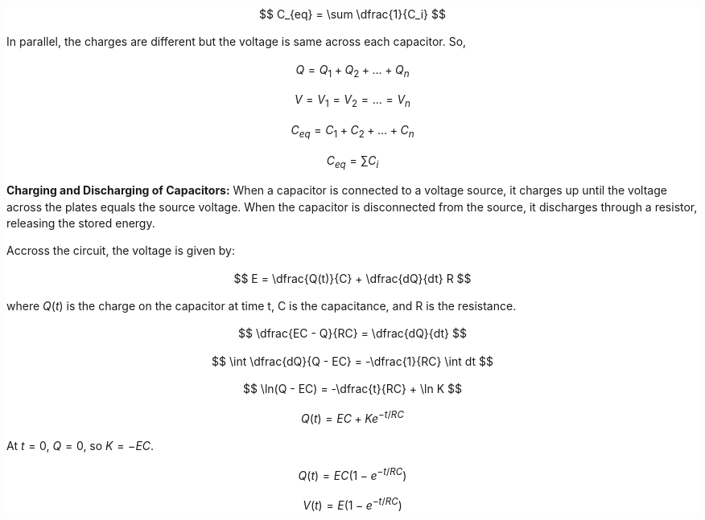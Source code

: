 $$
C_{eq} = \sum \dfrac{1}{C_i}
$$

In parallel, the charges are different but the voltage is same across each capacitor. So,

$$
Q = Q_1 + Q_2 + \ldots + Q_n
$$

$$
V = V_1 = V_2 = \ldots = V_n
$$

$$
C_{eq} = C_1 + C_2 + \ldots + C_n
$$

$$
C_{eq} = \sum C_i
$$

**Charging and Discharging of Capacitors:** When a capacitor is connected to a voltage source, it charges up until the voltage across the plates equals the source voltage. When the capacitor is disconnected from the source, it discharges through a resistor, releasing the stored energy.

Accross the circuit, the voltage is given by:

$$
E = \dfrac{Q(t)}{C} + \dfrac{dQ}{dt} R
$$

where $Q(t)$ is the charge on the capacitor at time t, C is the capacitance, and R is the resistance.

$$
\dfrac{EC - Q}{RC} = \dfrac{dQ}{dt}
$$

$$
\int \dfrac{dQ}{Q - EC} = -\dfrac{1}{RC} \int dt
$$

$$
\ln(Q - EC) = -\dfrac{t}{RC} + \ln K
$$

$$
Q(t) = EC + K e^{-t/RC}
$$

At $t = 0$, $Q = 0$, so $K = -EC$.

$$
Q(t) = EC(1 - e^{-t/RC})
$$

$$
V(t) = E(1 - e^{-t/RC})
$$
